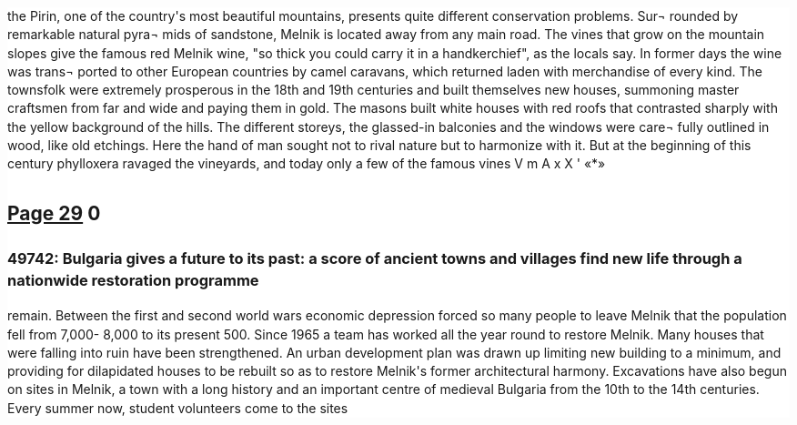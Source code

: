 the Pirin, one of the country's most
beautiful mountains, presents quite
different conservation problems. Sur¬
rounded by remarkable natural pyra¬
mids of sandstone, Melnik is located
away from any main road. The vines
that grow on the mountain slopes give
the famous red Melnik wine, "so thick
you could carry it in a handkerchief",
as the locals say.
In former days the wine was trans¬
ported to other European countries by
camel caravans, which returned laden
with merchandise of every kind. The
townsfolk were extremely prosperous
in the 18th and 19th centuries and built
themselves new houses, summoning
master craftsmen from far and wide
and paying them in gold.
The masons built white houses with
red roofs that contrasted sharply with
the yellow background of the hills.
The different storeys, the glassed-in
balconies and the windows were care¬
fully outlined in wood, like old etchings.
Here the hand of man sought not to
rival nature but to harmonize with it.
But at the beginning of this century
phylloxera ravaged the vineyards, and
today only a few of the famous vines
V
m
A
x
X
'
«*»
## [Page 29](https://demo.humlab.umu.se/courier/049738engo.pdf#page=29) 0
### 49742: Bulgaria gives a future to its past: a score of ancient towns and villages find new life through a nationwide restoration programme
remain. Between the first and second
world wars economic depression
forced so many people to leave Melnik
that the population fell from 7,000-
8,000 to its present 500.
Since 1965 a team has worked all
the year round to restore Melnik.
Many houses that were falling into
ruin have been strengthened. An urban
development plan was drawn up
limiting new building to a minimum,
and providing for dilapidated houses
to be rebuilt so as to restore Melnik's
former architectural harmony.
Excavations have also begun on
sites in Melnik, a town with a long
history and an important centre of
medieval Bulgaria from the 10th to the
14th centuries. Every summer now,
student volunteers come to the sites